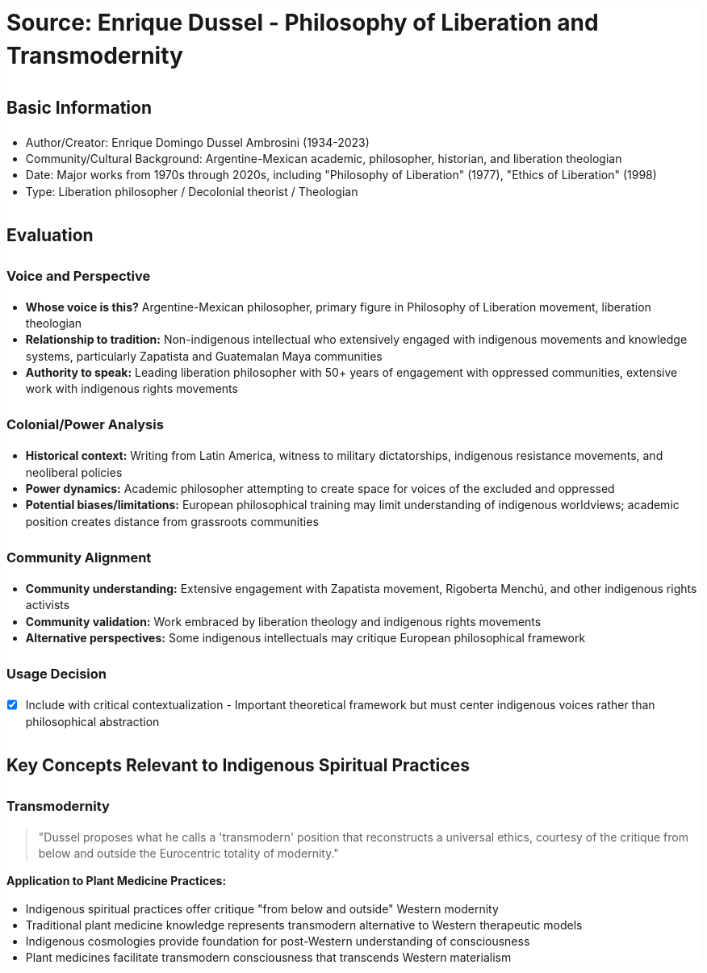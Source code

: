 # Source: Enrique Dussel - Philosophy of Liberation and Transmodernity

## Basic Information
- Author/Creator: Enrique Domingo Dussel Ambrosini (1934-2023)
- Community/Cultural Background: Argentine-Mexican academic, philosopher, historian, and liberation theologian
- Date: Major works from 1970s through 2020s, including "Philosophy of Liberation" (1977), "Ethics of Liberation" (1998)
- Type: Liberation philosopher / Decolonial theorist / Theologian

## Evaluation

### Voice and Perspective
- **Whose voice is this?** Argentine-Mexican philosopher, primary figure in Philosophy of Liberation movement, liberation theologian
- **Relationship to tradition:** Non-indigenous intellectual who extensively engaged with indigenous movements and knowledge systems, particularly Zapatista and Guatemalan Maya communities
- **Authority to speak:** Leading liberation philosopher with 50+ years of engagement with oppressed communities, extensive work with indigenous rights movements

### Colonial/Power Analysis
- **Historical context:** Writing from Latin America, witness to military dictatorships, indigenous resistance movements, and neoliberal policies
- **Power dynamics:** Academic philosopher attempting to create space for voices of the excluded and oppressed
- **Potential biases/limitations:** European philosophical training may limit understanding of indigenous worldviews; academic position creates distance from grassroots communities

### Community Alignment
- **Community understanding:** Extensive engagement with Zapatista movement, Rigoberta Menchú, and other indigenous rights activists
- **Community validation:** Work embraced by liberation theology and indigenous rights movements
- **Alternative perspectives:** Some indigenous intellectuals may critique European philosophical framework

### Usage Decision
- [x] Include with critical contextualization - Important theoretical framework but must center indigenous voices rather than philosophical abstraction

## Key Concepts Relevant to Indigenous Spiritual Practices

### Transmodernity
> "Dussel proposes what he calls a 'transmodern' position that reconstructs a universal ethics, courtesy of the critique from below and outside the Eurocentric totality of modernity."

**Application to Plant Medicine Practices:**
- Indigenous spiritual practices offer critique "from below and outside" Western modernity
- Traditional plant medicine knowledge represents transmodern alternative to Western therapeutic models
- Indigenous cosmologies provide foundation for post-Western understanding of consciousness
- Plant medicines facilitate transmodern consciousness that transcends Western materialism
